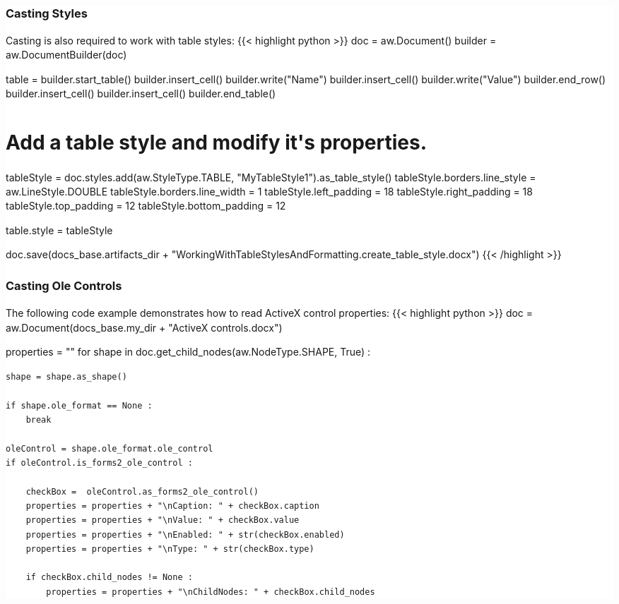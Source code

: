 ### Casting Styles
Casting is also required to work with table styles:
{{< highlight python >}}
doc = aw.Document()
builder = aw.DocumentBuilder(doc)

table = builder.start_table()
builder.insert_cell()
builder.write("Name")
builder.insert_cell()
builder.write("Value")
builder.end_row()
builder.insert_cell()
builder.insert_cell()
builder.end_table()

# Add a table style and modify it's properties.
tableStyle = doc.styles.add(aw.StyleType.TABLE, "MyTableStyle1").as_table_style()
tableStyle.borders.line_style = aw.LineStyle.DOUBLE
tableStyle.borders.line_width = 1
tableStyle.left_padding = 18
tableStyle.right_padding = 18
tableStyle.top_padding = 12
tableStyle.bottom_padding = 12

table.style = tableStyle

doc.save(docs_base.artifacts_dir + "WorkingWithTableStylesAndFormatting.create_table_style.docx")
{{< /highlight >}}

### Casting Ole Controls
The following code example demonstrates how to read ActiveX control properties:
{{< highlight python >}}
doc = aw.Document(docs_base.my_dir + "ActiveX controls.docx")

properties = ""
for shape in doc.get_child_nodes(aw.NodeType.SHAPE, True) :
            
    shape = shape.as_shape()
            
    if shape.ole_format == None :
        break
    
    oleControl = shape.ole_format.ole_control
    if oleControl.is_forms2_ole_control :
                
        checkBox =  oleControl.as_forms2_ole_control()
        properties = properties + "\nCaption: " + checkBox.caption
        properties = properties + "\nValue: " + checkBox.value
        properties = properties + "\nEnabled: " + str(checkBox.enabled)
        properties = properties + "\nType: " + str(checkBox.type)
    
        if checkBox.child_nodes != None :
            properties = properties + "\nChildNodes: " + checkBox.child_nodes
    